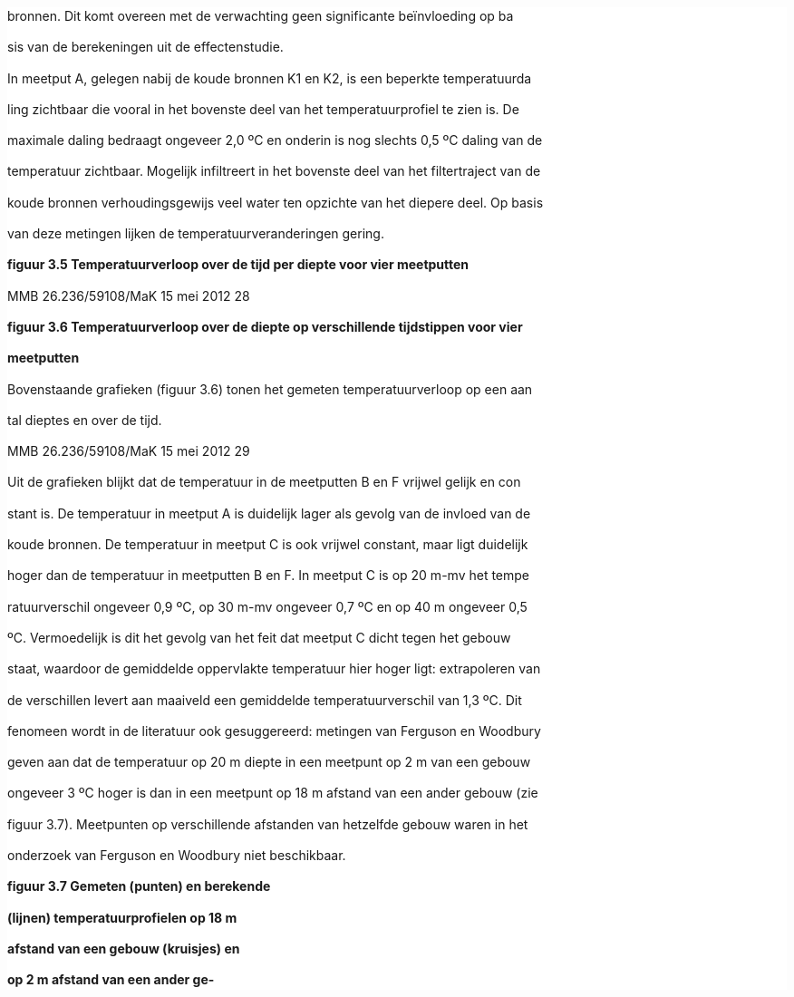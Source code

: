 bronnen. Dit komt overeen met de verwachting geen significante beïnvloeding op ba

sis van de berekeningen uit de effectenstudie. 

In meetput A, gelegen nabij de koude bronnen K1 en K2, is een beperkte temperatuurda

ling zichtbaar die vooral in het bovenste deel van het temperatuurprofiel te zien is. De 

maximale daling bedraagt ongeveer 2,0 ºC en onderin is nog slechts 0,5 ºC daling van de 

temperatuur zichtbaar. Mogelijk infiltreert in het bovenste deel van het filtertraject van de 

koude bronnen verhoudingsgewijs veel water ten opzichte van het diepere deel. Op basis 

van deze metingen lijken de temperatuurveranderingen gering. 

**figuur 3.5 Temperatuurverloop over de tijd per diepte voor vier meetputten** 


MMB 26.236/59108/MaK 15 mei 2012 28 

**figuur 3.6 Temperatuurverloop over de diepte op verschillende tijdstippen voor vier** 

**meetputten** 

Bovenstaande grafieken (figuur 3.6) tonen het gemeten temperatuurverloop op een aan

tal dieptes en over de tijd. 


MMB 26.236/59108/MaK 15 mei 2012 29 

Uit de grafieken blijkt dat de temperatuur in de meetputten B en F vrijwel gelijk en con

stant is. De temperatuur in meetput A is duidelijk lager als gevolg van de invloed van de 

koude bronnen. De temperatuur in meetput C is ook vrijwel constant, maar ligt duidelijk 

hoger dan de temperatuur in meetputten B en F. In meetput C is op 20 m-mv het tempe

ratuurverschil ongeveer 0,9 ºC, op 30 m-mv ongeveer 0,7 ºC en op 40 m ongeveer 0,5 

ºC. Vermoedelijk is dit het gevolg van het feit dat meetput C dicht tegen het gebouw 

staat, waardoor de gemiddelde oppervlakte temperatuur hier hoger ligt: extrapoleren van 

de verschillen levert aan maaiveld een gemiddelde temperatuurverschil van 1,3 ºC. Dit 

fenomeen wordt in de literatuur ook gesuggereerd: metingen van Ferguson en Woodbury 

geven aan dat de temperatuur op 20 m diepte in een meetpunt op 2 m van een gebouw 

ongeveer 3 ºC hoger is dan in een meetpunt op 18 m afstand van een ander gebouw (zie 

figuur 3.7). Meetpunten op verschillende afstanden van hetzelfde gebouw waren in het 

onderzoek van Ferguson en Woodbury niet beschikbaar. 

**figuur 3.7 Gemeten (punten) en berekende** 

**(lijnen) temperatuurprofielen op 18 m** 

**afstand van een gebouw (kruisjes) en** 

**op 2 m afstand van een ander ge-** 
